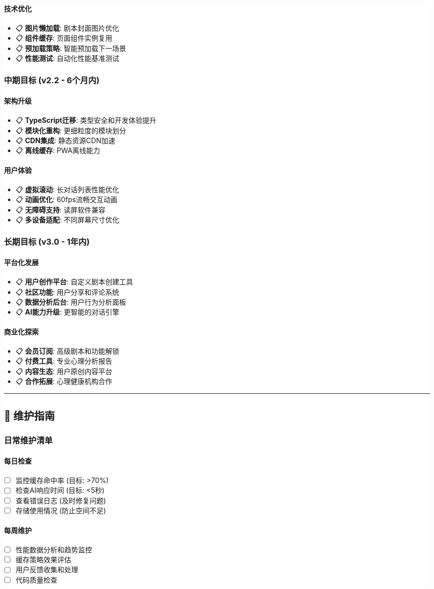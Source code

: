 #### 技术优化
- 📋 **图片懒加载**: 剧本封面图片优化
- 📋 **组件缓存**: 页面组件实例复用
- 📋 **预加载策略**: 智能预加载下一场景
- 📋 **性能测试**: 自动化性能基准测试

### 中期目标 (v2.2 - 6个月内)

#### 架构升级
- 📋 **TypeScript迁移**: 类型安全和开发体验提升
- 📋 **模块化重构**: 更细粒度的模块划分
- 📋 **CDN集成**: 静态资源CDN加速
- 📋 **离线缓存**: PWA离线能力

#### 用户体验
- 📋 **虚拟滚动**: 长对话列表性能优化
- 📋 **动画优化**: 60fps流畅交互动画
- 📋 **无障碍支持**: 读屏软件兼容
- 📋 **多设备适配**: 不同屏幕尺寸优化

### 长期目标 (v3.0 - 1年内)

#### 平台化发展
- 📋 **用户创作平台**: 自定义剧本创建工具
- 📋 **社区功能**: 用户分享和评论系统
- 📋 **数据分析后台**: 用户行为分析面板
- 📋 **AI能力升级**: 更智能的对话引擎

#### 商业化探索
- 📋 **会员订阅**: 高级剧本和功能解锁
- 📋 **付费工具**: 专业心理分析报告
- 📋 **内容生态**: 用户原创内容平台
- 📋 **合作拓展**: 心理健康机构合作

---

## 📝 维护指南

### 日常维护清单

#### 每日检查
- [ ] 监控缓存命中率 (目标: >70%)
- [ ] 检查AI响应时间 (目标: <5秒)
- [ ] 查看错误日志 (及时修复问题)
- [ ] 存储使用情况 (防止空间不足)

#### 每周维护
- [ ] 性能数据分析和趋势监控
- [ ] 缓存策略效果评估
- [ ] 用户反馈收集和处理
- [ ] 代码质量检查
